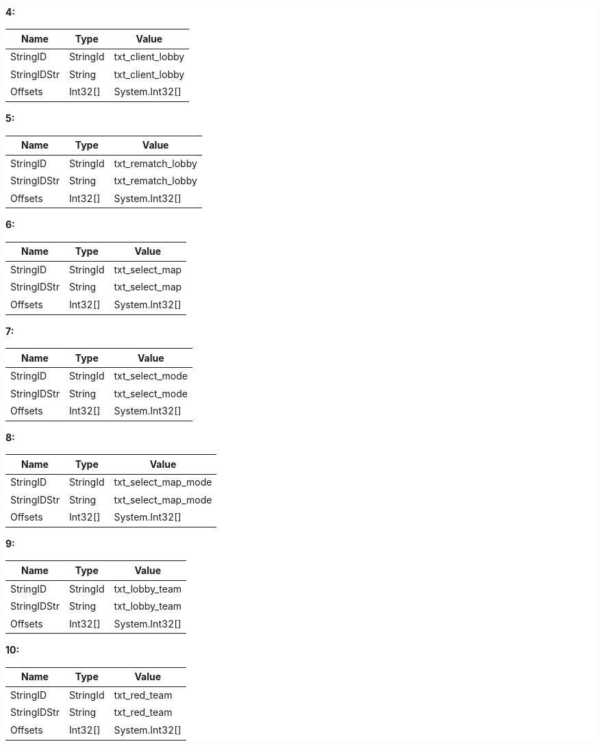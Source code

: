 **4:**

Name	| Type	| Value
---	|---	|---	|
StringID	|StringId	|txt_client_lobby
StringIDStr	|String	|txt_client_lobby
Offsets	|Int32[]	|System.Int32[]


**5:**

Name	| Type	| Value
---	|---	|---	|
StringID	|StringId	|txt_rematch_lobby
StringIDStr	|String	|txt_rematch_lobby
Offsets	|Int32[]	|System.Int32[]


**6:**

Name	| Type	| Value
---	|---	|---	|
StringID	|StringId	|txt_select_map
StringIDStr	|String	|txt_select_map
Offsets	|Int32[]	|System.Int32[]


**7:**

Name	| Type	| Value
---	|---	|---	|
StringID	|StringId	|txt_select_mode
StringIDStr	|String	|txt_select_mode
Offsets	|Int32[]	|System.Int32[]


**8:**

Name	| Type	| Value
---	|---	|---	|
StringID	|StringId	|txt_select_map_mode
StringIDStr	|String	|txt_select_map_mode
Offsets	|Int32[]	|System.Int32[]


**9:**

Name	| Type	| Value
---	|---	|---	|
StringID	|StringId	|txt_lobby_team
StringIDStr	|String	|txt_lobby_team
Offsets	|Int32[]	|System.Int32[]


**10:**

Name	| Type	| Value
---	|---	|---	|
StringID	|StringId	|txt_red_team
StringIDStr	|String	|txt_red_team
Offsets	|Int32[]	|System.Int32[]
